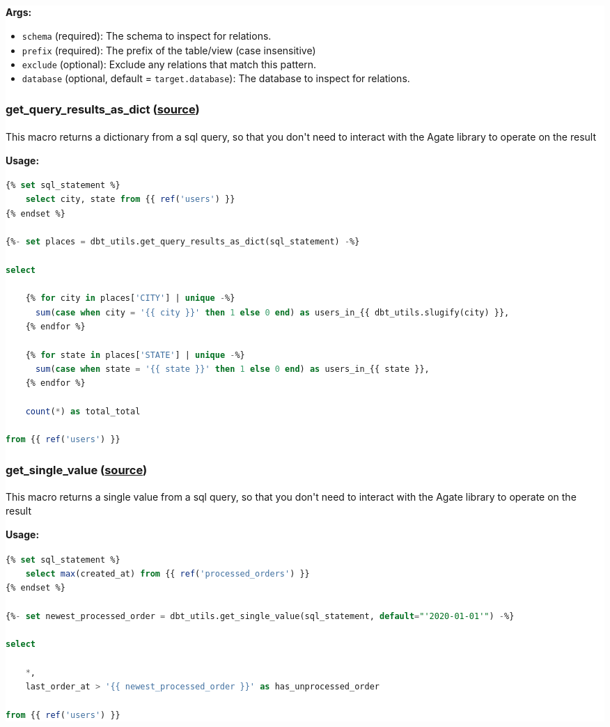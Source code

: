 **Args:**

- `schema` (required): The schema to inspect for relations.
- `prefix` (required): The prefix of the table/view (case insensitive)
- `exclude` (optional): Exclude any relations that match this pattern.
- `database` (optional, default = `target.database`): The database to inspect
for relations.

### get_query_results_as_dict ([source](macros/sql/get_query_results_as_dict.sql))

This macro returns a dictionary from a sql query, so that you don't need to interact with the Agate library to operate on the result

**Usage:**

```sql
{% set sql_statement %}
    select city, state from {{ ref('users') }}
{% endset %}

{%- set places = dbt_utils.get_query_results_as_dict(sql_statement) -%}

select

    {% for city in places['CITY'] | unique -%}
      sum(case when city = '{{ city }}' then 1 else 0 end) as users_in_{{ dbt_utils.slugify(city) }},
    {% endfor %}

    {% for state in places['STATE'] | unique -%}
      sum(case when state = '{{ state }}' then 1 else 0 end) as users_in_{{ state }},
    {% endfor %}

    count(*) as total_total

from {{ ref('users') }}
```

### get_single_value ([source](macros/sql/get_single_value.sql))

This macro returns a single value from a sql query, so that you don't need to interact with the Agate library to operate on the result

**Usage:**

```sql
{% set sql_statement %}
    select max(created_at) from {{ ref('processed_orders') }}
{% endset %}

{%- set newest_processed_order = dbt_utils.get_single_value(sql_statement, default="'2020-01-01'") -%}

select

    *,
    last_order_at > '{{ newest_processed_order }}' as has_unprocessed_order

from {{ ref('users') }}
```
